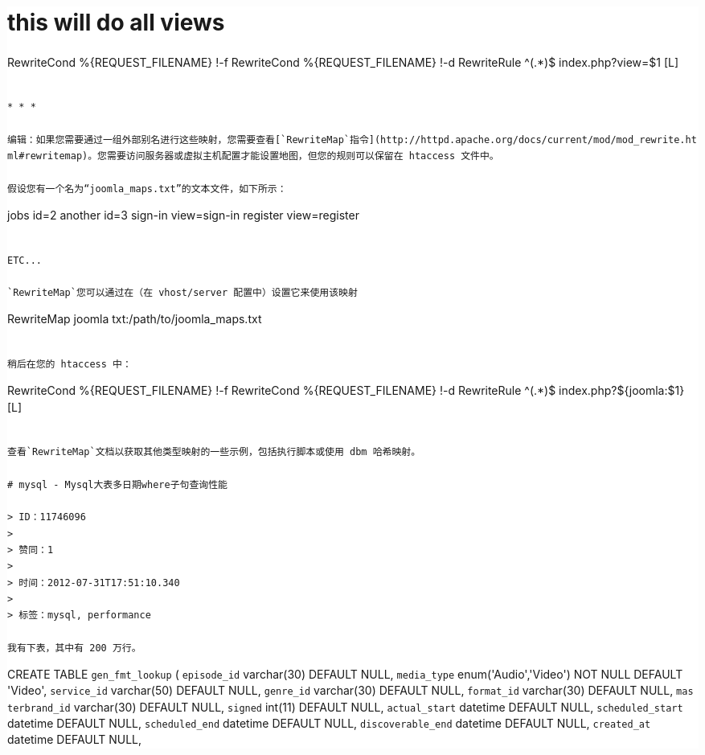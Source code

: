 # this will do all views
RewriteCond %{REQUEST_FILENAME} !-f
RewriteCond %{REQUEST_FILENAME} !-d
RewriteRule ^(.*)$ index.php?view=$1 [L] 
```

* * *

编辑：如果您需要通过一组外部别名进行这些映射，您需要查看[`RewriteMap`指令](http://httpd.apache.org/docs/current/mod/mod_rewrite.html#rewritemap)。您需要访问服务器或虚拟主机配置才能设置地图，但您的规则可以保留在 htaccess 文件中。

假设您有一个名为“joomla_maps.txt”的文本文件，如下所示：

```
jobs id=2
another id=3
sign-in view=sign-in
register view=register 
```

ETC...

`RewriteMap`您可以通过在（在 vhost/server 配置中）设置它来使用该映射

```
RewriteMap joomla txt:/path/to/joomla_maps.txt 
```

稍后在您的 htaccess 中：

```
RewriteCond %{REQUEST_FILENAME} !-f
RewriteCond %{REQUEST_FILENAME} !-d
RewriteRule ^(.*)$ index.php?${joomla:$1} [L] 
```

查看`RewriteMap`文档以获取其他类型映射的一些示例，包括执行脚本或使用 dbm 哈希映射。

# mysql - Mysql大表多日期where子句查询性能

> ID：11746096
> 
> 赞同：1
> 
> 时间：2012-07-31T17:51:10.340
> 
> 标签：mysql, performance

我有下表，其中有 200 万行。

```
CREATE TABLE `gen_fmt_lookup` (
  `episode_id` varchar(30) DEFAULT NULL,
  `media_type` enum('Audio','Video') NOT NULL DEFAULT 'Video',
  `service_id` varchar(50) DEFAULT NULL,
  `genre_id` varchar(30) DEFAULT NULL,
  `format_id` varchar(30) DEFAULT NULL,
  `masterbrand_id` varchar(30) DEFAULT NULL,
  `signed` int(11) DEFAULT NULL,
  `actual_start` datetime DEFAULT NULL,
  `scheduled_start` datetime DEFAULT NULL,
  `scheduled_end` datetime DEFAULT NULL,
  `discoverable_end` datetime DEFAULT NULL,
  `created_at` datetime DEFAULT NULL,